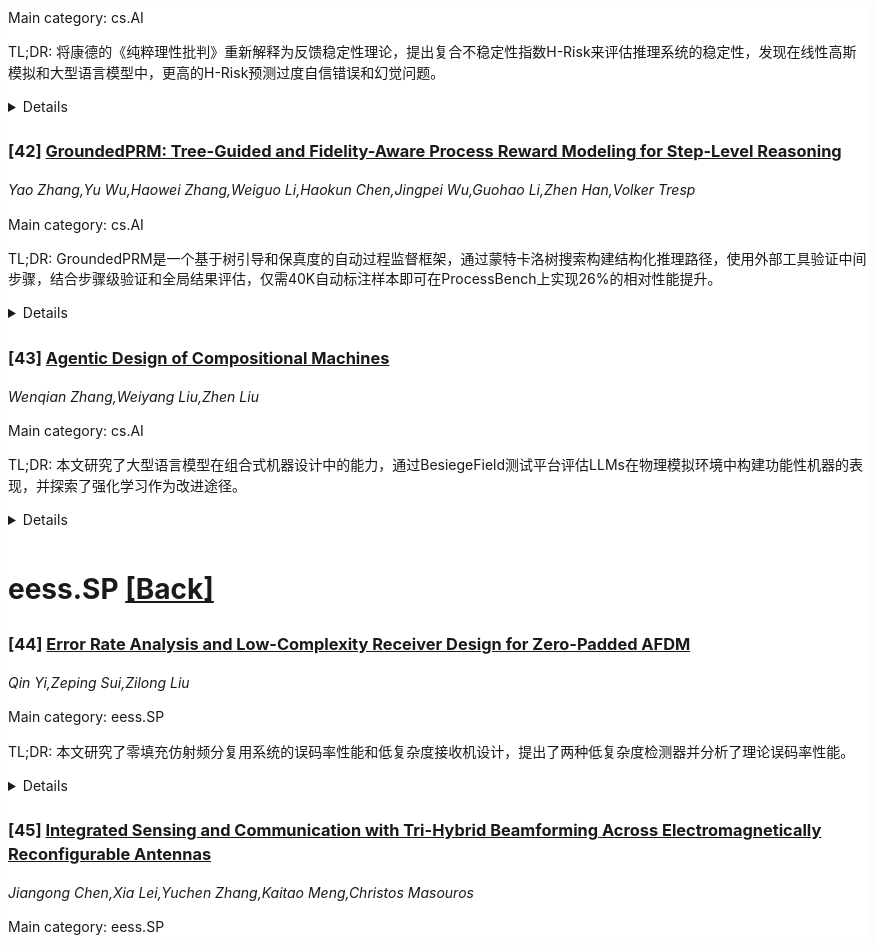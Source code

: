 Main category: cs.AI

TL;DR: 将康德的《纯粹理性批判》重新解释为反馈稳定性理论，提出复合不稳定性指数H-Risk来评估推理系统的稳定性，发现在线性高斯模拟和大型语言模型中，更高的H-Risk预测过度自信错误和幻觉问题。


<details><summary>Details</summary></details>


### [42] [GroundedPRM: Tree-Guided and Fidelity-Aware Process Reward Modeling for Step-Level Reasoning](https://arxiv.org/abs/2510.14942)
*Yao Zhang,Yu Wu,Haowei Zhang,Weiguo Li,Haokun Chen,Jingpei Wu,Guohao Li,Zhen Han,Volker Tresp*

Main category: cs.AI

TL;DR: GroundedPRM是一个基于树引导和保真度的自动过程监督框架，通过蒙特卡洛树搜索构建结构化推理路径，使用外部工具验证中间步骤，结合步骤级验证和全局结果评估，仅需40K自动标注样本即可在ProcessBench上实现26%的相对性能提升。


<details><summary>Details</summary></details>


### [43] [Agentic Design of Compositional Machines](https://arxiv.org/abs/2510.14980)
*Wenqian Zhang,Weiyang Liu,Zhen Liu*

Main category: cs.AI

TL;DR: 本文研究了大型语言模型在组合式机器设计中的能力，通过BesiegeField测试平台评估LLMs在物理模拟环境中构建功能性机器的表现，并探索了强化学习作为改进途径。


<details><summary>Details</summary></details>


<div id='eess.SP'></div>

# eess.SP [[Back]](#toc)

### [44] [Error Rate Analysis and Low-Complexity Receiver Design for Zero-Padded AFDM](https://arxiv.org/abs/2510.14507)
*Qin Yi,Zeping Sui,Zilong Liu*

Main category: eess.SP

TL;DR: 本文研究了零填充仿射频分复用系统的误码率性能和低复杂度接收机设计，提出了两种低复杂度检测器并分析了理论误码率性能。


<details><summary>Details</summary></details>


### [45] [Integrated Sensing and Communication with Tri-Hybrid Beamforming Across Electromagnetically Reconfigurable Antennas](https://arxiv.org/abs/2510.14530)
*Jiangong Chen,Xia Lei,Yuchen Zhang,Kaitao Meng,Christos Masouros*

Main category: eess.SP
